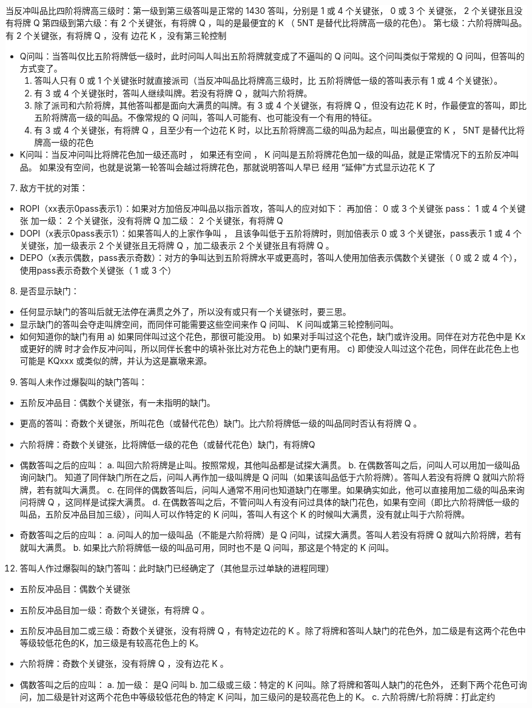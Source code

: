    当反冲叫品比四阶将牌高三级时：第一级到第三级答叫是正常的 1430 答叫，分别是 1 或 4 个关键张， 0 或 3 个 关键张， 2 个关键张且没有将牌 Q
   第四级到第六级：有 2 个关键张，有将牌 Q ，叫的是最便宜的 K （ 5NT 是替代比将牌高一级的花色）。
   第七级：六阶将牌叫品。有 2 个关键张，有将牌 Q ，没有 边花 K ，没有第三轮控制
 * Q问叫：当答叫仅比五阶将牌低一级时，此时问叫人叫出五阶将牌就变成了不逼叫的 Q 问叫。这个问叫类似于常规的 Q 问叫，但答叫的方式变了。
   1. 答叫人只有 0 或 1 个关键张时就直接派司（当反冲叫品比将牌高三级时，比 五阶将牌低一级的答叫表示有 1 或 4 个关键张）。 
   2. 有 3 或 4 个关键张时，答叫人继续叫牌。若没有将牌 Q ，就叫六阶将牌。 
   3. 除了派司和六阶将牌，其他答叫都是面向大满贯的叫牌。有 3 或 4 个关键张，有将牌 Q ，但没有边花 K 时，作最便宜的答叫，即比五阶将牌高一级的叫品。不像常规的 Q 问叫，答叫人可能有、也可能没有一个有用的特征。 
   4. 有 3 或 4 个关键张，有将牌 Q ，且至少有一个边花 K 时，以比五阶将牌高二级的叫品为起点，叫出最便宜的 K ， 5NT 是替代比将牌高一级的花色
 * K问叫：当反冲问叫比将牌花色加一级还高时 ， 如果还有空间 ， K 问叫是五阶将牌花色加一级的叫品，就是正常情况下的五阶反冲叫品。 如果没有空间，也就是说第一轮答叫会越过将牌花色，那就说明答叫人早已 经用 “延伸”方式显示边花 K 了
7. 敌方干扰的对策：
 * ROPI（xx表示0pass表示1）：如果对方加倍反冲叫品以指示首攻，答叫人的应对如下：
    再加倍： 0 或 3 个关键张
    pass： 1 或 4 个关键张
    加一级： 2 个关键张，没有将牌 Q
    加二级： 2 个关键张，有将牌 Q
 * DOPI（x表示0pass表示1）：如果答叫人的上家作争叫 ， 且该争叫低于五阶将牌时，则加倍表示 0 或 3 个关键张，pass表示 1 或 4 个关键张，加一级表示 2 个关键张且无将牌 Q ，加二级表示 2 个关键张且有将牌 Q 。
 * DEPO（x表示偶数，pass表示奇数）：对方的争叫达到五阶将牌水平或更高时，答叫人使用加倍表示偶数个关键张（ 0 或 2 或 4 个），使用pass表示奇数个关键张（ 1 或 3 个）
8.  是否显示缺门：
   * 任何显示缺门的答叫后就无法停在满贯之外了，所以没有或只有一个关键张时，要三思。 
   *  显示缺门的答叫会夺走叫牌空间，而同伴可能需要这些空间来作 Q 问叫、 K 问叫或第三轮控制问叫。
   * 如何知道你的缺门有用
    a) 如果同伴叫过这个花色，那很可能没用。 
    b) 如果对手叫过这个花色，缺门或许没用。同伴在对方花色中是 Kx 或更好的牌 时才会作反冲问叫，所以同伴长套中的填补张比对方花色上的缺门更有用。 
    c) 即使没人叫过这个花色，同伴在此花色上也可能是 KQxxx 或类似的牌，并认为这是赢墩来源。
9.  答叫人未作过爆裂叫的缺门答叫：
 * 五阶反冲品目：偶数个关键张，有一未指明的缺门。
 *  更高的答叫：奇数个关键张，所叫花色（或替代花色）缺门。比六阶将牌低一级的叫品同时否认有将牌 Q 。
 * 六阶将牌：奇数个关键张，比将牌低一级的花色（或替代花色）缺门，有将牌Q

 * 偶数答叫之后的应叫：
   a. 叫回六阶将牌是止叫。按照常规，其他叫品都是试探大满贯。 
   b. 在偶数答叫之后，问叫人可以用加一级叫品询问缺门。 知道了同伴缺门所在之后，问叫人再作加一级叫牌是 Q 问叫（如果该叫品低于六阶将牌）。答叫人若没有将牌 Q 就叫六阶将牌，若有就叫大满贯。 
   c. 在同伴的偶数答叫后，问叫人通常不用问也知道缺门在哪里。如果确实如此，他可以直接用加二级的叫品来询问将牌 Q ，这同样是试探大满贯。 
   d. 在偶数答叫之后，不管问叫人有没有问过具体的缺门花色，如果有空间（即比六阶将牌低一级的叫品，五阶反冲品目加三级），问叫人可以作特定的 K 问叫，答叫人有这个 K 的时候叫大满贯，没有就止叫于六阶将牌。
 *  奇数答叫之后的应叫：
   a. 问叫人的加一级叫品（不能是六阶将牌）是 Q 问叫，试探大满贯。答叫人若没有将牌 Q 就叫六阶将牌，若有就叫大满贯。 
   b. 如果比六阶将牌低一级的叫品可用，同时也不是 Q 问叫，那这是个特定的 K 问叫。
12. 答叫人作过爆裂叫的缺门答叫：此时缺门已经确定了（其他显示过单缺的进程同理）
 * 五阶反冲品目：偶数个关键张
 * 五阶反冲品目加一级：奇数个关键张，有将牌 Q 。
 * 五阶反冲品目加二或三级：奇数个关键张，没有将牌 Q ，有特定边花的 K 。除了将牌和答叫人缺门的花色外，加二级是有这两个花色中等级较低花色的K，加三级是有较高花色上的 K。
 * 六阶将牌：奇数个关键张，没有将牌 Q ，没有边花 K 。
 
 * 偶数答叫之后的应叫：
   a. 加一级： 是Q 问叫
   b. 加二级或三级：特定的 K 问叫。除了将牌和答叫人缺门的花色外， 还剩下两个花色可询问，加二级是针对这两个花色中等级较低花色的特定 K 问叫，加三级问的是较高花色上的 K。
   c. 六阶将牌/七阶将牌：打此定约
 